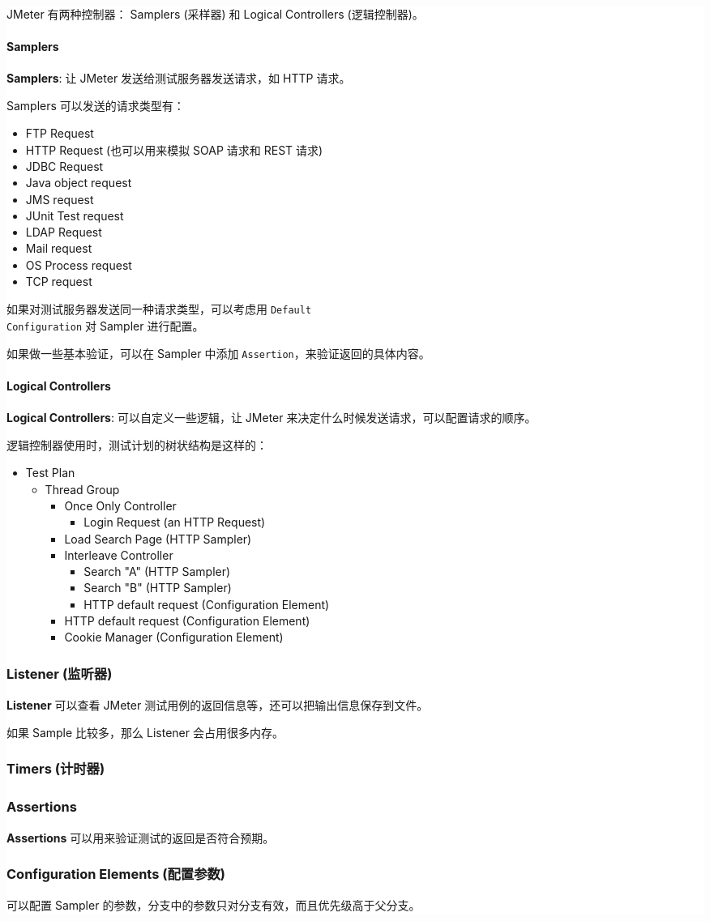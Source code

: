 JMeter 有两种控制器： Samplers (采样器) 和 Logical Controllers (逻辑控制器)。

#### Samplers

**Samplers**: 让 JMeter 发送给测试服务器发送请求，如 HTTP 请求。

Samplers 可以发送的请求类型有：

* FTP Request
* HTTP Request (也可以用来模拟 SOAP 请求和 REST 请求)
* JDBC Request
* Java object request
* JMS request
* JUnit Test request
* LDAP Request
* Mail request
* OS Process request
* TCP request

如果对测试服务器发送同一种请求类型，可以考虑用 <code>Default Configuration</code> 对 Sampler 进行配置。

如果做一些基本验证，可以在 Sampler 中添加 <code>Assertion</code>，来验证返回的具体内容。

#### Logical Controllers

**Logical Controllers**: 可以自定义一些逻辑，让 JMeter 来决定什么时候发送请求，可以配置请求的顺序。

逻辑控制器使用时，测试计划的树状结构是这样的：

* Test Plan
    * Thread Group
        * Once Only Controller
            * Login Request (an HTTP Request)
        * Load Search Page (HTTP Sampler)
        * Interleave Controller
            * Search "A" (HTTP Sampler)
            * Search "B" (HTTP Sampler)
            * HTTP default request (Configuration Element)
        * HTTP default request (Configuration Element)
        * Cookie Manager (Configuration Element)

### Listener (监听器)

**Listener** 可以查看 JMeter 测试用例的返回信息等，还可以把输出信息保存到文件。

如果 Sample 比较多，那么 Listener 会占用很多内存。

### Timers (计时器)

### Assertions

**Assertions** 可以用来验证测试的返回是否符合预期。

### Configuration Elements (配置参数)

可以配置 Sampler 的参数，分支中的参数只对分支有效，而且优先级高于父分支。
